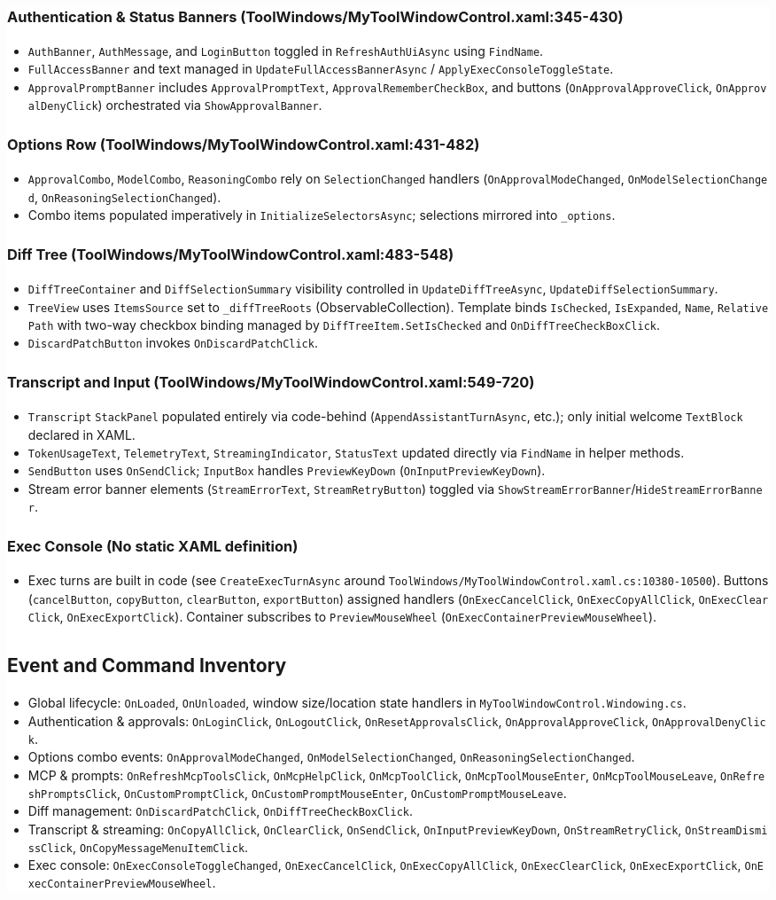 ### Authentication & Status Banners (ToolWindows/MyToolWindowControl.xaml:345-430)
- `AuthBanner`, `AuthMessage`, and `LoginButton` toggled in `RefreshAuthUiAsync` using `FindName`.
- `FullAccessBanner` and text managed in `UpdateFullAccessBannerAsync` / `ApplyExecConsoleToggleState`.
- `ApprovalPromptBanner` includes `ApprovalPromptText`, `ApprovalRememberCheckBox`, and buttons (`OnApprovalApproveClick`, `OnApprovalDenyClick`) orchestrated via `ShowApprovalBanner`.

### Options Row (ToolWindows/MyToolWindowControl.xaml:431-482)
- `ApprovalCombo`, `ModelCombo`, `ReasoningCombo` rely on `SelectionChanged` handlers (`OnApprovalModeChanged`, `OnModelSelectionChanged`, `OnReasoningSelectionChanged`).
- Combo items populated imperatively in `InitializeSelectorsAsync`; selections mirrored into `_options`.

### Diff Tree (ToolWindows/MyToolWindowControl.xaml:483-548)
- `DiffTreeContainer` and `DiffSelectionSummary` visibility controlled in `UpdateDiffTreeAsync`, `UpdateDiffSelectionSummary`.
- `TreeView` uses `ItemsSource` set to `_diffTreeRoots` (ObservableCollection<DiffTreeItem>). Template binds `IsChecked`, `IsExpanded`, `Name`, `RelativePath` with two-way checkbox binding managed by `DiffTreeItem.SetIsChecked` and `OnDiffTreeCheckBoxClick`.
- `DiscardPatchButton` invokes `OnDiscardPatchClick`.

### Transcript and Input (ToolWindows/MyToolWindowControl.xaml:549-720)
- `Transcript` `StackPanel` populated entirely via code-behind (`AppendAssistantTurnAsync`, etc.); only initial welcome `TextBlock` declared in XAML.
- `TokenUsageText`, `TelemetryText`, `StreamingIndicator`, `StatusText` updated directly via `FindName` in helper methods.
- `SendButton` uses `OnSendClick`; `InputBox` handles `PreviewKeyDown` (`OnInputPreviewKeyDown`).
- Stream error banner elements (`StreamErrorText`, `StreamRetryButton`) toggled via `ShowStreamErrorBanner`/`HideStreamErrorBanner`.

### Exec Console (No static XAML definition)
- Exec turns are built in code (see `CreateExecTurnAsync` around `ToolWindows/MyToolWindowControl.xaml.cs:10380-10500`). Buttons (`cancelButton`, `copyButton`, `clearButton`, `exportButton`) assigned handlers (`OnExecCancelClick`, `OnExecCopyAllClick`, `OnExecClearClick`, `OnExecExportClick`). Container subscribes to `PreviewMouseWheel` (`OnExecContainerPreviewMouseWheel`).

## Event and Command Inventory
- Global lifecycle: `OnLoaded`, `OnUnloaded`, window size/location state handlers in `MyToolWindowControl.Windowing.cs`.
- Authentication & approvals: `OnLoginClick`, `OnLogoutClick`, `OnResetApprovalsClick`, `OnApprovalApproveClick`, `OnApprovalDenyClick`.
- Options combo events: `OnApprovalModeChanged`, `OnModelSelectionChanged`, `OnReasoningSelectionChanged`.
- MCP & prompts: `OnRefreshMcpToolsClick`, `OnMcpHelpClick`, `OnMcpToolClick`, `OnMcpToolMouseEnter`, `OnMcpToolMouseLeave`, `OnRefreshPromptsClick`, `OnCustomPromptClick`, `OnCustomPromptMouseEnter`, `OnCustomPromptMouseLeave`.
- Diff management: `OnDiscardPatchClick`, `OnDiffTreeCheckBoxClick`.
- Transcript & streaming: `OnCopyAllClick`, `OnClearClick`, `OnSendClick`, `OnInputPreviewKeyDown`, `OnStreamRetryClick`, `OnStreamDismissClick`, `OnCopyMessageMenuItemClick`.
- Exec console: `OnExecConsoleToggleChanged`, `OnExecCancelClick`, `OnExecCopyAllClick`, `OnExecClearClick`, `OnExecExportClick`, `OnExecContainerPreviewMouseWheel`.
